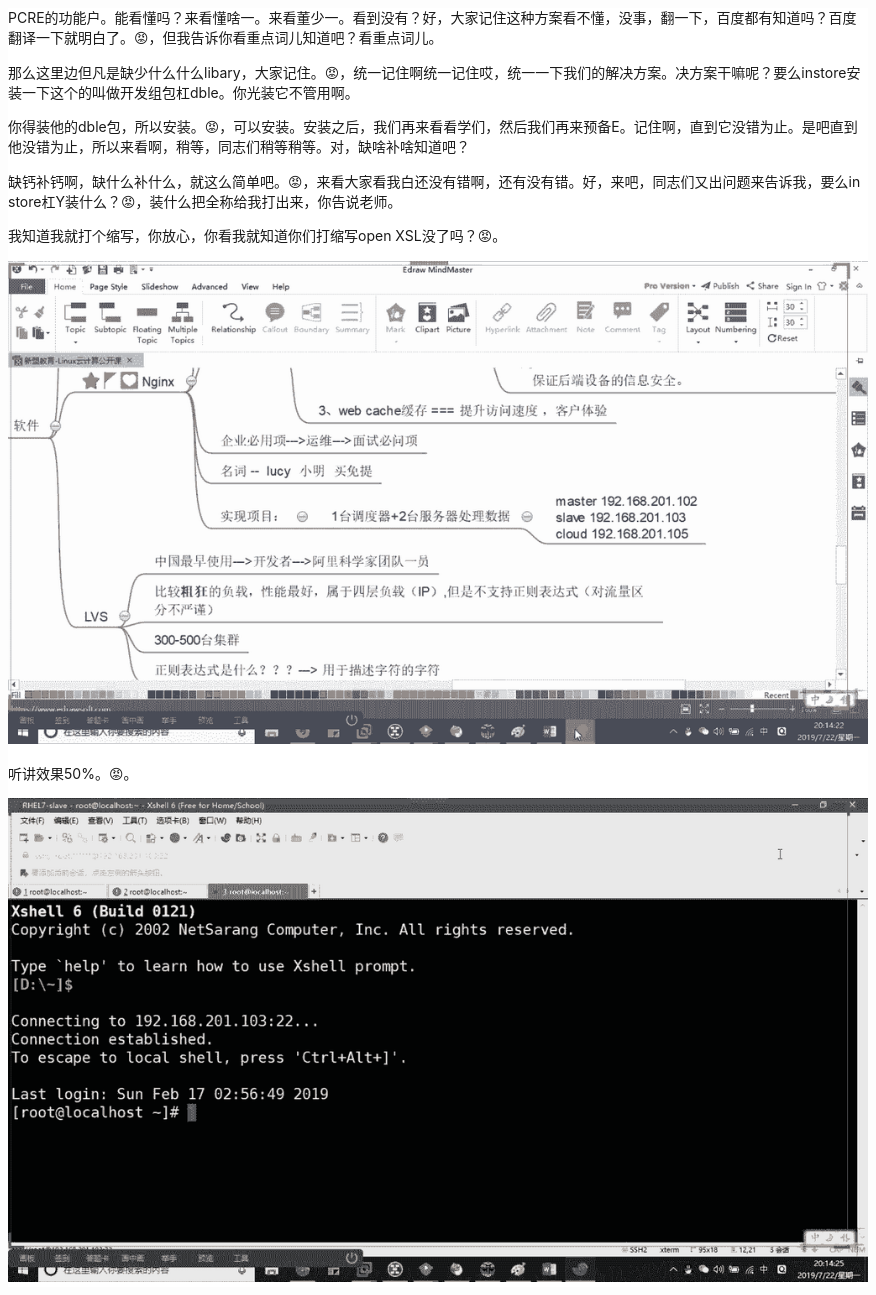 PCRE的功能户。能看懂吗？来看懂啥一。来看董少一。看到没有？好，大家记住这种方案看不懂，没事，翻一下，百度都有知道吗？百度翻译一下就明白了。😡，但我告诉你看重点词儿知道吧？看重点词儿。

那么这里边但凡是缺少什么什么libary，大家记住。😡，统一记住啊统一记住哎，统一一下我们的解决方案。决方案干嘛呢？要么instore安装一下这个的叫做开发组包杠dble。你光装它不管用啊。

你得装他的dble包，所以安装。😡，可以安装。安装之后，我们再来看看学们，然后我们再来预备E。记住啊，直到它没错为止。是吧直到他没错为止，所以来看啊，稍等，同志们稍等稍等。对，缺啥补啥知道吧？

缺钙补钙啊，缺什么补什么，就这么简单吧。😡，来看大家看我白还没有错啊，还有没有错。好，来吧，同志们又出问题来告诉我，要么in store杠Y装什么？😡，装什么把全称给我打出来，你告说老师。

我知道我就打个缩写，你放心，你看我就知道你们打缩写open XSL没了吗？😡。

![](img/add02e53055d4b1621a5eeaf38e08bc5_22.png)

听讲效果50%。😡。

![](img/add02e53055d4b1621a5eeaf38e08bc5_24.png)
